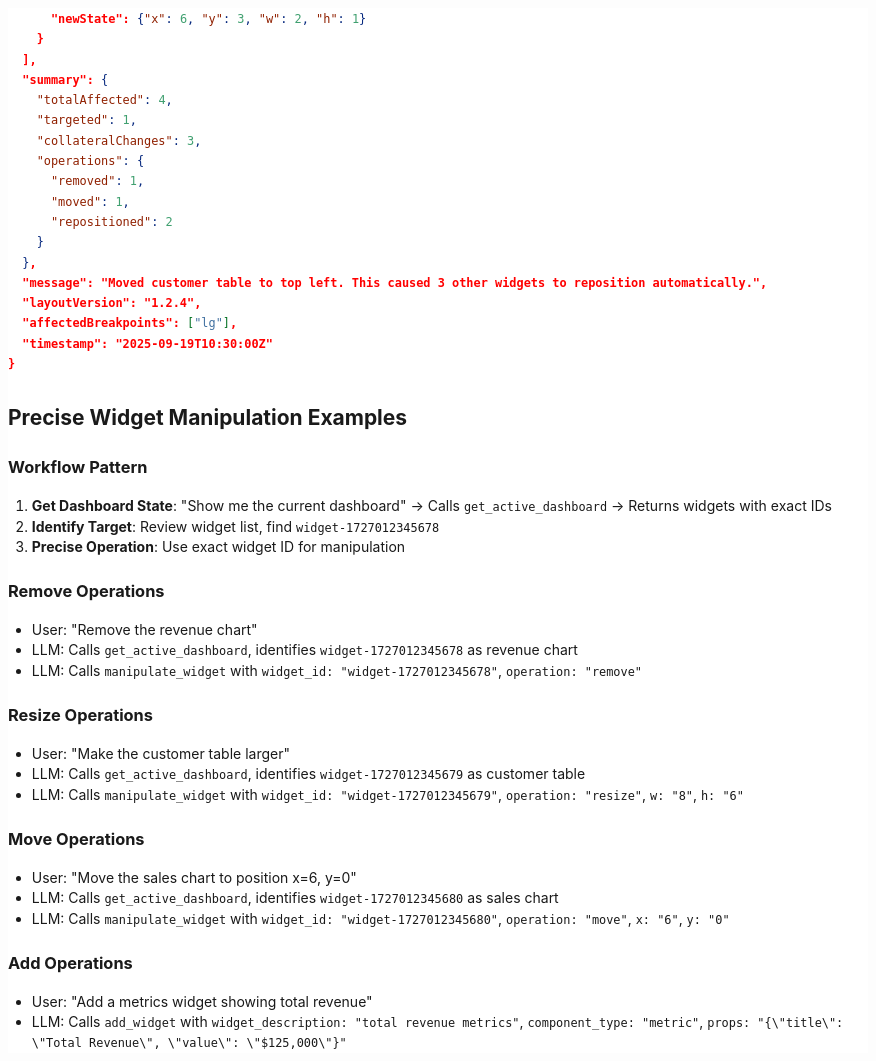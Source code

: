 ```json
      "newState": {"x": 6, "y": 3, "w": 2, "h": 1}
    }
  ],
  "summary": {
    "totalAffected": 4,
    "targeted": 1,
    "collateralChanges": 3,
    "operations": {
      "removed": 1,
      "moved": 1,
      "repositioned": 2
    }
  },
  "message": "Moved customer table to top left. This caused 3 other widgets to reposition automatically.",
  "layoutVersion": "1.2.4",
  "affectedBreakpoints": ["lg"],
  "timestamp": "2025-09-19T10:30:00Z"
}
```

## Precise Widget Manipulation Examples

### Workflow Pattern
1. **Get Dashboard State**: "Show me the current dashboard"
   → Calls `get_active_dashboard` → Returns widgets with exact IDs
2. **Identify Target**: Review widget list, find `widget-1727012345678`
3. **Precise Operation**: Use exact widget ID for manipulation

### Remove Operations
- User: "Remove the revenue chart"
- LLM: Calls `get_active_dashboard`, identifies `widget-1727012345678` as revenue chart
- LLM: Calls `manipulate_widget` with `widget_id: "widget-1727012345678"`, `operation: "remove"`

### Resize Operations
- User: "Make the customer table larger"
- LLM: Calls `get_active_dashboard`, identifies `widget-1727012345679` as customer table
- LLM: Calls `manipulate_widget` with `widget_id: "widget-1727012345679"`, `operation: "resize"`, `w: "8"`, `h: "6"`

### Move Operations
- User: "Move the sales chart to position x=6, y=0"
- LLM: Calls `get_active_dashboard`, identifies `widget-1727012345680` as sales chart
- LLM: Calls `manipulate_widget` with `widget_id: "widget-1727012345680"`, `operation: "move"`, `x: "6"`, `y: "0"`

### Add Operations
- User: "Add a metrics widget showing total revenue"
- LLM: Calls `add_widget` with `widget_description: "total revenue metrics"`, `component_type: "metric"`, `props: "{\"title\": \"Total Revenue\", \"value\": \"$125,000\"}"`
